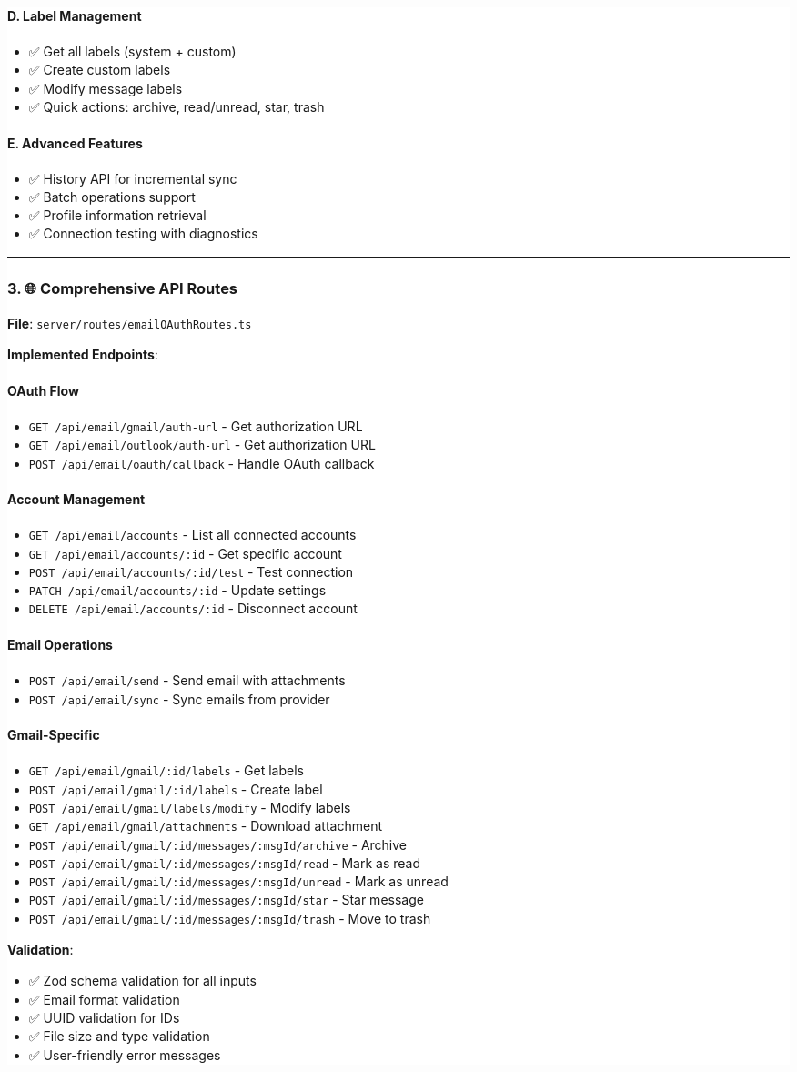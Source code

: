 #### D. Label Management
- ✅ Get all labels (system + custom)
- ✅ Create custom labels
- ✅ Modify message labels
- ✅ Quick actions: archive, read/unread, star, trash

#### E. Advanced Features
- ✅ History API for incremental sync
- ✅ Batch operations support
- ✅ Profile information retrieval
- ✅ Connection testing with diagnostics

---

### 3. **🌐 Comprehensive API Routes**

**File**: `server/routes/emailOAuthRoutes.ts`

**Implemented Endpoints**:

#### OAuth Flow
- `GET /api/email/gmail/auth-url` - Get authorization URL
- `GET /api/email/outlook/auth-url` - Get authorization URL
- `POST /api/email/oauth/callback` - Handle OAuth callback

#### Account Management
- `GET /api/email/accounts` - List all connected accounts
- `GET /api/email/accounts/:id` - Get specific account
- `POST /api/email/accounts/:id/test` - Test connection
- `PATCH /api/email/accounts/:id` - Update settings
- `DELETE /api/email/accounts/:id` - Disconnect account

#### Email Operations
- `POST /api/email/send` - Send email with attachments
- `POST /api/email/sync` - Sync emails from provider

#### Gmail-Specific
- `GET /api/email/gmail/:id/labels` - Get labels
- `POST /api/email/gmail/:id/labels` - Create label
- `POST /api/email/gmail/labels/modify` - Modify labels
- `GET /api/email/gmail/attachments` - Download attachment
- `POST /api/email/gmail/:id/messages/:msgId/archive` - Archive
- `POST /api/email/gmail/:id/messages/:msgId/read` - Mark as read
- `POST /api/email/gmail/:id/messages/:msgId/unread` - Mark as unread
- `POST /api/email/gmail/:id/messages/:msgId/star` - Star message
- `POST /api/email/gmail/:id/messages/:msgId/trash` - Move to trash

**Validation**:
- ✅ Zod schema validation for all inputs
- ✅ Email format validation
- ✅ UUID validation for IDs
- ✅ File size and type validation
- ✅ User-friendly error messages
